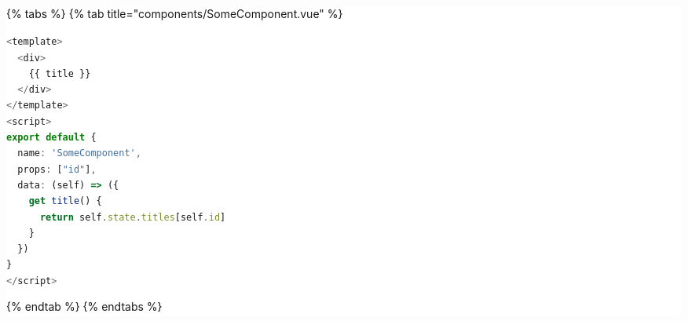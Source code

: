 {% tabs %}
{% tab title="components/SomeComponent.vue" %}
```typescript
<template>
  <div>
    {{ title }}
  </div>
</template>
<script>
export default {
  name: 'SomeComponent',
  props: ["id"],
  data: (self) => ({
    get title() {
      return self.state.titles[self.id]
    }
  })
}
</script>
```
{% endtab %}
{% endtabs %}

